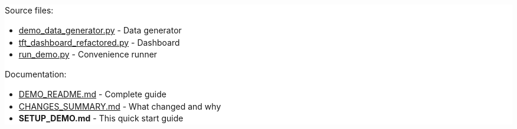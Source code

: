 Source files:
- [demo_data_generator.py](demo_data_generator.py) - Data generator
- [tft_dashboard_refactored.py](tft_dashboard_refactored.py) - Dashboard
- [run_demo.py](run_demo.py) - Convenience runner

Documentation:
- [DEMO_README.md](DEMO_README.md) - Complete guide
- [CHANGES_SUMMARY.md](CHANGES_SUMMARY.md) - What changed and why
- **SETUP_DEMO.md** - This quick start guide
